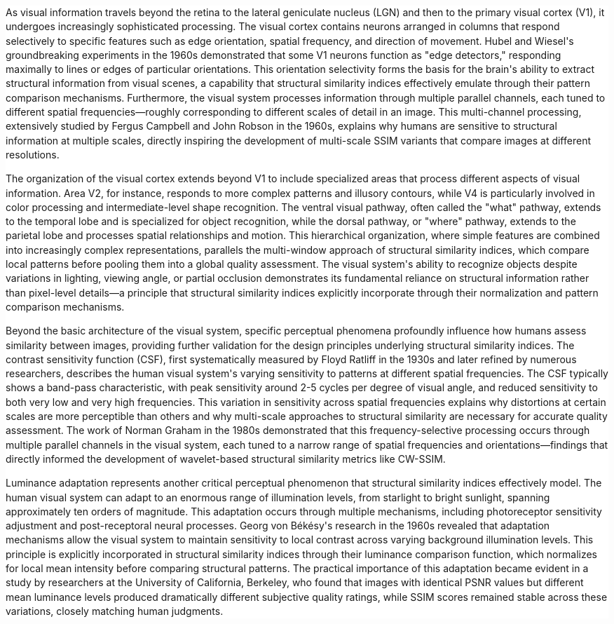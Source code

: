 As visual information travels beyond the retina to the lateral geniculate nucleus (LGN) and then to the primary visual cortex (V1), it undergoes increasingly sophisticated processing. The visual cortex contains neurons arranged in columns that respond selectively to specific features such as edge orientation, spatial frequency, and direction of movement. Hubel and Wiesel's groundbreaking experiments in the 1960s demonstrated that some V1 neurons function as "edge detectors," responding maximally to lines or edges of particular orientations. This orientation selectivity forms the basis for the brain's ability to extract structural information from visual scenes, a capability that structural similarity indices effectively emulate through their pattern comparison mechanisms. Furthermore, the visual system processes information through multiple parallel channels, each tuned to different spatial frequencies—roughly corresponding to different scales of detail in an image. This multi-channel processing, extensively studied by Fergus Campbell and John Robson in the 1960s, explains why humans are sensitive to structural information at multiple scales, directly inspiring the development of multi-scale SSIM variants that compare images at different resolutions.

The organization of the visual cortex extends beyond V1 to include specialized areas that process different aspects of visual information. Area V2, for instance, responds to more complex patterns and illusory contours, while V4 is particularly involved in color processing and intermediate-level shape recognition. The ventral visual pathway, often called the "what" pathway, extends to the temporal lobe and is specialized for object recognition, while the dorsal pathway, or "where" pathway, extends to the parietal lobe and processes spatial relationships and motion. This hierarchical organization, where simple features are combined into increasingly complex representations, parallels the multi-window approach of structural similarity indices, which compare local patterns before pooling them into a global quality assessment. The visual system's ability to recognize objects despite variations in lighting, viewing angle, or partial occlusion demonstrates its fundamental reliance on structural information rather than pixel-level details—a principle that structural similarity indices explicitly incorporate through their normalization and pattern comparison mechanisms.

Beyond the basic architecture of the visual system, specific perceptual phenomena profoundly influence how humans assess similarity between images, providing further validation for the design principles underlying structural similarity indices. The contrast sensitivity function (CSF), first systematically measured by Floyd Ratliff in the 1930s and later refined by numerous researchers, describes the human visual system's varying sensitivity to patterns at different spatial frequencies. The CSF typically shows a band-pass characteristic, with peak sensitivity around 2-5 cycles per degree of visual angle, and reduced sensitivity to both very low and very high frequencies. This variation in sensitivity across spatial frequencies explains why distortions at certain scales are more perceptible than others and why multi-scale approaches to structural similarity are necessary for accurate quality assessment. The work of Norman Graham in the 1980s demonstrated that this frequency-selective processing occurs through multiple parallel channels in the visual system, each tuned to a narrow range of spatial frequencies and orientations—findings that directly informed the development of wavelet-based structural similarity metrics like CW-SSIM.

Luminance adaptation represents another critical perceptual phenomenon that structural similarity indices effectively model. The human visual system can adapt to an enormous range of illumination levels, from starlight to bright sunlight, spanning approximately ten orders of magnitude. This adaptation occurs through multiple mechanisms, including photoreceptor sensitivity adjustment and post-receptoral neural processes. Georg von Békésy's research in the 1960s revealed that adaptation mechanisms allow the visual system to maintain sensitivity to local contrast across varying background illumination levels. This principle is explicitly incorporated in structural similarity indices through their luminance comparison function, which normalizes for local mean intensity before comparing structural patterns. The practical importance of this adaptation became evident in a study by researchers at the University of California, Berkeley, who found that images with identical PSNR values but different mean luminance levels produced dramatically different subjective quality ratings, while SSIM scores remained stable across these variations, closely matching human judgments.
